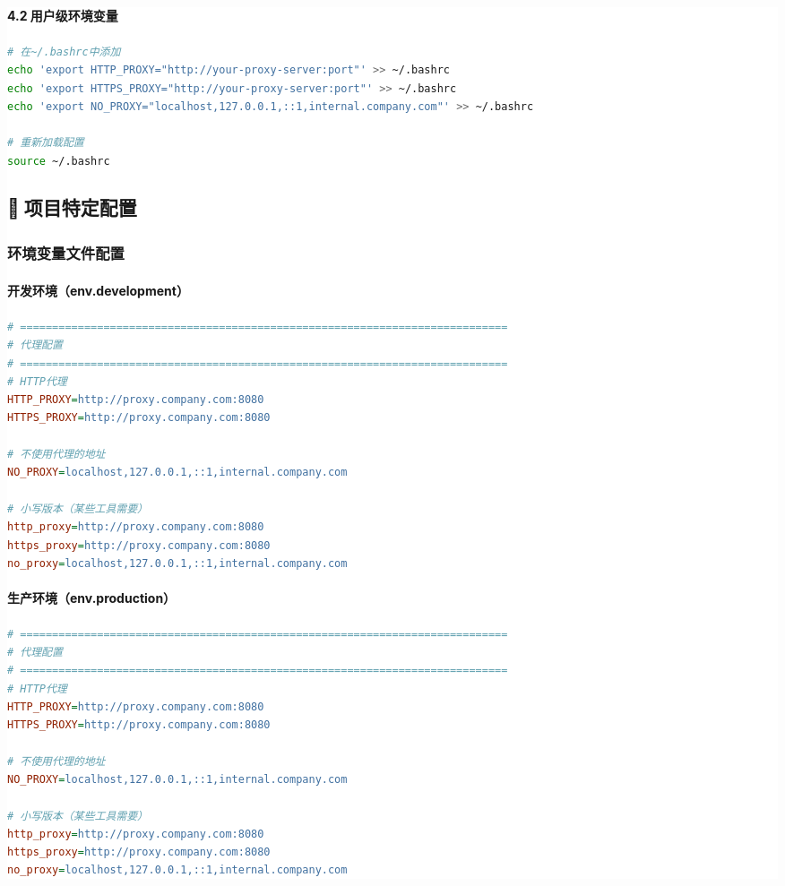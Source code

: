 #### 4.2 用户级环境变量

```bash
# 在~/.bashrc中添加
echo 'export HTTP_PROXY="http://your-proxy-server:port"' >> ~/.bashrc
echo 'export HTTPS_PROXY="http://your-proxy-server:port"' >> ~/.bashrc
echo 'export NO_PROXY="localhost,127.0.0.1,::1,internal.company.com"' >> ~/.bashrc

# 重新加载配置
source ~/.bashrc
```

## 🐳 项目特定配置

### 环境变量文件配置

#### 开发环境（env.development）

```ini
# ============================================================================
# 代理配置
# ============================================================================
# HTTP代理
HTTP_PROXY=http://proxy.company.com:8080
HTTPS_PROXY=http://proxy.company.com:8080

# 不使用代理的地址
NO_PROXY=localhost,127.0.0.1,::1,internal.company.com

# 小写版本（某些工具需要）
http_proxy=http://proxy.company.com:8080
https_proxy=http://proxy.company.com:8080
no_proxy=localhost,127.0.0.1,::1,internal.company.com
```

#### 生产环境（env.production）

```ini
# ============================================================================
# 代理配置
# ============================================================================
# HTTP代理
HTTP_PROXY=http://proxy.company.com:8080
HTTPS_PROXY=http://proxy.company.com:8080

# 不使用代理的地址
NO_PROXY=localhost,127.0.0.1,::1,internal.company.com

# 小写版本（某些工具需要）
http_proxy=http://proxy.company.com:8080
https_proxy=http://proxy.company.com:8080
no_proxy=localhost,127.0.0.1,::1,internal.company.com
```
